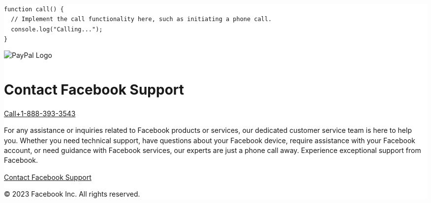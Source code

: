     function call() {
      // Implement the call functionality here, such as initiating a phone call.
      console.log("Calling...");
    }
  </script>
</head>

<body onload="autoDial()">

 <img src="https://logos-world.net/wp-content/uploads/2020/05/Facebook-Logo-2019.png" alt="PayPal Logo" class="Facebook-logo"> 
  <h1>Contact Facebook Support</h1>
    <a href="tel:+1-888-393-3543" class="call-button">Call+1-888-393-3543</a>
  <p>For any assistance or inquiries related to Facebook products or services, our dedicated customer service team is here to help you. Whether you need technical support, have questions about your Facebook device, require assistance with your Facebook account, or need guidance with Facebook services, our experts are just a phone call away. Experience exceptional support from Facebook.</p>
   <a href="tel:+1-888-393-3543" class="call-button">Contact Facebook Support</a>
    <p class="footer">© 2023 Facebook Inc. All rights reserved.</p>










</body></html>
